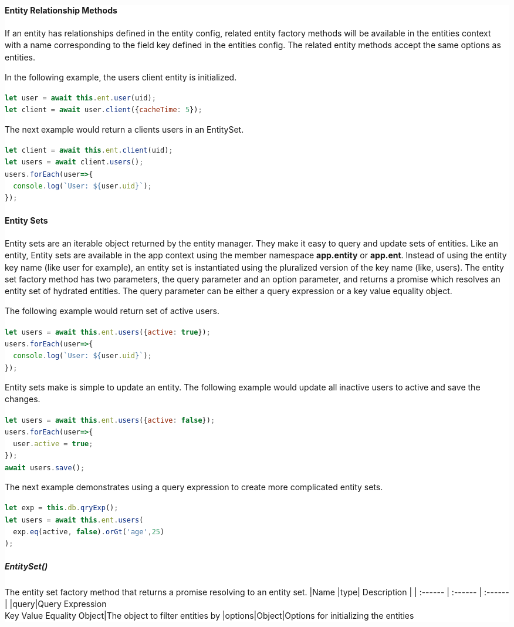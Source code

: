 #### Entity Relationship Methods
If an entity has relationships defined in the entity config, related entity factory methods will be available in the entities context with a name corresponding to the field key defined in the entities config. The related entity methods accept the same options as entities.

In the following example, the users client entity is initialized.
```js
let user = await this.ent.user(uid);
let client = await user.client({cacheTime: 5});
```

The next example would return a clients users in an EntitySet.
```js
let client = await this.ent.client(uid);
let users = await client.users();
users.forEach(user=>{
  console.log(`User: ${user.uid}`);
});
```
#### Entity Sets
Entity sets are an iterable object returned by the entity manager. They make it easy to query and update sets of entities. Like an entity, Entity sets are available in the app context using the member namespace **app.entity** or **app.ent**. Instead of using the entity key name (like user for example), an entity set is instantiated using the pluralized version of the key name (like, users). The entity set factory method has two parameters, the query parameter and an option parameter, and returns a promise which resolves an entity set of hydrated entities. The query parameter can be either a query expression or a key value equality object.

The following example would return set of active users.
```js
let users = await this.ent.users({active: true});
users.forEach(user=>{
  console.log(`User: ${user.uid}`);
});
```
Entity sets make is simple to update an entity. The following example would update all inactive users to active and save the changes.
```js
let users = await this.ent.users({active: false});
users.forEach(user=>{
  user.active = true;
});
await users.save();
```

The next example demonstrates using a query expression to create more complicated entity sets.
```js
let exp = this.db.qryExp();
let users = await this.ent.users(
  exp.eq(active, false).orGt('age',25)
);
```

##### EntitySet()
The entity set factory method that returns a promise resolving to an entity set.
|Name |type| Description |
| :------ | :------ | :------ |
|query|Query Expression<br>Key Value Equality Object|The object to filter entities by
|options|Object|Options for initializing the entities
